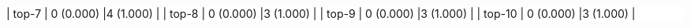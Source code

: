 | top-7 | 0 (0.000) |4 (1.000) |
| top-8 | 0 (0.000) |3 (1.000) |
| top-9 | 0 (0.000) |3 (1.000) |
| top-10 | 0 (0.000) |3 (1.000) |

